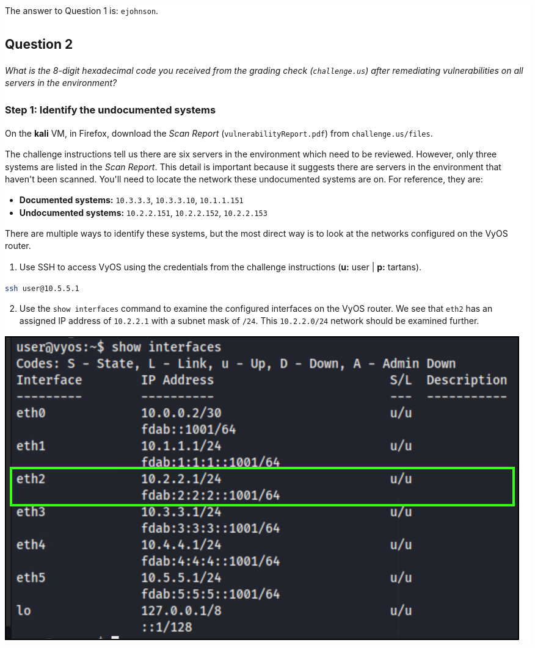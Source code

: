 The answer to Question 1 is: `ejohnson`.

## Question 2

*What is the 8-digit hexadecimal code you received from the grading check (`challenge.us`) after remediating vulnerabilities on all servers in the environment?*

### Step 1: Identify the undocumented systems

On the **kali** VM, in Firefox, download the *Scan Report* (`vulnerabilityReport.pdf`) from `challenge.us/files`.

The challenge instructions tell us there are six servers in the environment which need to be reviewed. However, only three systems are listed in the *Scan Report*. This detail is important because it suggests there are servers in the environment that haven't been scanned. You'll need to locate the network these undocumented systems are on. For reference, they are:

- **Documented systems:** `10.3.3.3`, `10.3.3.10`, `10.1.1.151`
- **Undocumented systems:** `10.2.2.151`, `10.2.2.152`, `10.2.2.153`

There are multiple ways to identify these systems, but the most direct way is to look at the networks configured on the VyOS router.

1. Use SSH to access VyOS using the credentials from the challenge instructions (**u:** user | **p:** tartans).

```bash
ssh user@10.5.5.1
```

2. Use the `show interfaces` command to examine the configured interfaces on the VyOS router. We see that `eth2` has an assigned IP address of `10.2.2.1` with a subnet mask of `/24`. This `10.2.2.0/24` network should be examined further.

![show interfaces](./img/eth2.png)
